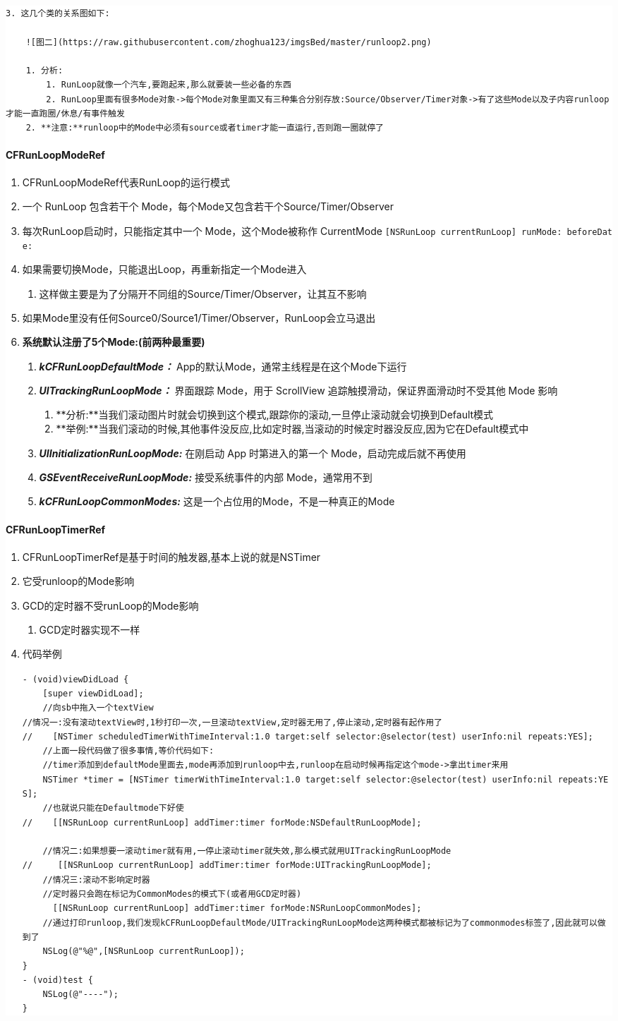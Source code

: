     3. 这几个类的关系图如下:     

        ![图二](https://raw.githubusercontent.com/zhoghua123/imgsBed/master/runloop2.png)
        
        1. 分析:     
            1. RunLoop就像一个汽车,要跑起来,那么就要装一些必备的东西     
            2. RunLoop里面有很多Mode对象->每个Mode对象里面又有三种集合分别存放:Source/Observer/Timer对象->有了这些Mode以及子内容runloop才能一直跑圈/休息/有事件触发      
        2. **注意:**runloop中的Mode中必须有source或者timer才能一直运行,否则跑一圈就停了    
        
#### CFRunLoopModeRef
1. CFRunLoopModeRef代表RunLoop的运行模式
2.  一个 RunLoop 包含若干个 Mode，每个Mode又包含若干个Source/Timer/Observer
3. 每次RunLoop启动时，只能指定其中一个 Mode，这个Mode被称作 CurrentMode `[NSRunLoop currentRunLoop] runMode: beforeDate:`
4. 如果需要切换Mode，只能退出Loop，再重新指定一个Mode进入     
    1. 这样做主要是为了分隔开不同组的Source/Timer/Observer，让其互不影响  
5. 如果Mode里没有任何Source0/Source1/Timer/Observer，RunLoop会立马退出
   
6. **系统默认注册了5个Mode:(前两种最重要)**    

    1. ***kCFRunLoopDefaultMode：*** App的默认Mode，通常主线程是在这个Mode下运行    
    2. ***UITrackingRunLoopMode：*** 界面跟踪 Mode，用于 ScrollView 追踪触摸滑动，保证界面滑动时不受其他 Mode 影响    

        1. **分析:**当我们滚动图片时就会切换到这个模式,跟踪你的滚动,一旦停止滚动就会切换到Default模式    
        2. **举例:**当我们滚动的时候,其他事件没反应,比如定时器,当滚动的时候定时器没反应,因为它在Default模式中   
    3. ***UIInitializationRunLoopMode:*** 在刚启动 App 时第进入的第一个 Mode，启动完成后就不再使用    
    4. ***GSEventReceiveRunLoopMode:*** 接受系统事件的内部 Mode，通常用不到   
    5. ***kCFRunLoopCommonModes:*** 这是一个占位用的Mode，不是一种真正的Mode 

#### CFRunLoopTimerRef
1. CFRunLoopTimerRef是基于时间的触发器,基本上说的就是NSTimer
2. 它受runloop的Mode影响
3. GCD的定时器不受runLoop的Mode影响   
    1. GCD定时器实现不一样     
4. 代码举例

    ```
    - (void)viewDidLoad {
        [super viewDidLoad];
        //向sb中拖入一个textView
    //情况一:没有滚动textView时,1秒打印一次,一旦滚动textView,定时器无用了,停止滚动,定时器有起作用了
    //    [NSTimer scheduledTimerWithTimeInterval:1.0 target:self selector:@selector(test) userInfo:nil repeats:YES];
        //上面一段代码做了很多事情,等价代码如下:
        //timer添加到defaultMode里面去,mode再添加到runloop中去,runloop在启动时候再指定这个mode->拿出timer来用
        NSTimer *timer = [NSTimer timerWithTimeInterval:1.0 target:self selector:@selector(test) userInfo:nil repeats:YES];
        //也就说只能在Defaultmode下好使
    //    [[NSRunLoop currentRunLoop] addTimer:timer forMode:NSDefaultRunLoopMode];
        
        //情况二:如果想要一滚动timer就有用,一停止滚动timer就失效,那么模式就用UITrackingRunLoopMode
    //     [[NSRunLoop currentRunLoop] addTimer:timer forMode:UITrackingRunLoopMode];
        //情况三:滚动不影响定时器
        //定时器只会跑在标记为CommonModes的模式下(或者用GCD定时器)
          [[NSRunLoop currentRunLoop] addTimer:timer forMode:NSRunLoopCommonModes];
        //通过打印runloop,我们发现kCFRunLoopDefaultMode/UITrackingRunLoopMode这两种模式都被标记为了commonmodes标签了,因此就可以做到了
        NSLog(@"%@",[NSRunLoop currentRunLoop]);  
    }
    - (void)test {
        NSLog(@"----");
    }
    ```
    